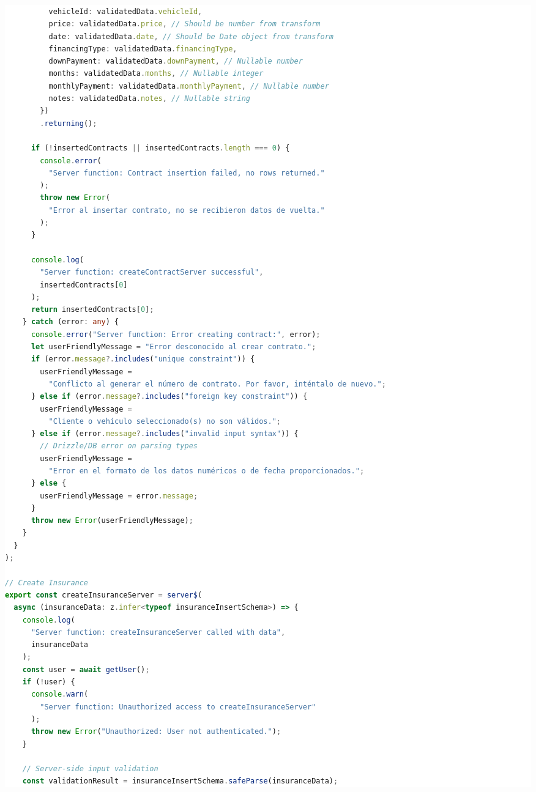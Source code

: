 ```typescript
          vehicleId: validatedData.vehicleId,
          price: validatedData.price, // Should be number from transform
          date: validatedData.date, // Should be Date object from transform
          financingType: validatedData.financingType,
          downPayment: validatedData.downPayment, // Nullable number
          months: validatedData.months, // Nullable integer
          monthlyPayment: validatedData.monthlyPayment, // Nullable number
          notes: validatedData.notes, // Nullable string
        })
        .returning();

      if (!insertedContracts || insertedContracts.length === 0) {
        console.error(
          "Server function: Contract insertion failed, no rows returned."
        );
        throw new Error(
          "Error al insertar contrato, no se recibieron datos de vuelta."
        );
      }

      console.log(
        "Server function: createContractServer successful",
        insertedContracts[0]
      );
      return insertedContracts[0];
    } catch (error: any) {
      console.error("Server function: Error creating contract:", error);
      let userFriendlyMessage = "Error desconocido al crear contrato.";
      if (error.message?.includes("unique constraint")) {
        userFriendlyMessage =
          "Conflicto al generar el número de contrato. Por favor, inténtalo de nuevo.";
      } else if (error.message?.includes("foreign key constraint")) {
        userFriendlyMessage =
          "Cliente o vehículo seleccionado(s) no son válidos.";
      } else if (error.message?.includes("invalid input syntax")) {
        // Drizzle/DB error on parsing types
        userFriendlyMessage =
          "Error en el formato de los datos numéricos o de fecha proporcionados.";
      } else {
        userFriendlyMessage = error.message;
      }
      throw new Error(userFriendlyMessage);
    }
  }
);

// Create Insurance
export const createInsuranceServer = server$(
  async (insuranceData: z.infer<typeof insuranceInsertSchema>) => {
    console.log(
      "Server function: createInsuranceServer called with data",
      insuranceData
    );
    const user = await getUser();
    if (!user) {
      console.warn(
        "Server function: Unauthorized access to createInsuranceServer"
      );
      throw new Error("Unauthorized: User not authenticated.");
    }

    // Server-side input validation
    const validationResult = insuranceInsertSchema.safeParse(insuranceData);
```